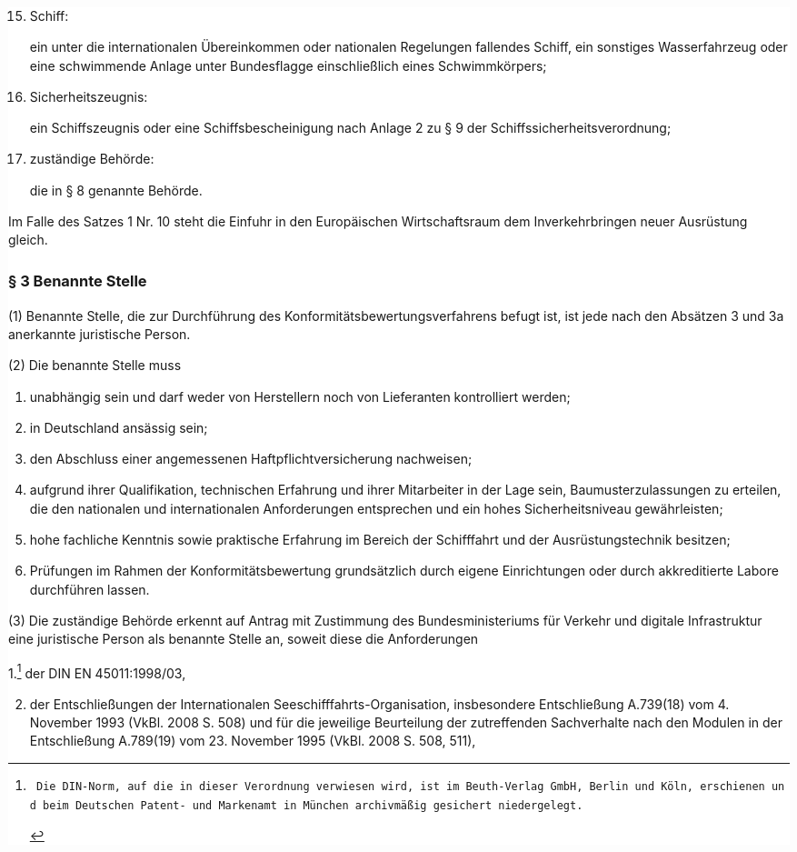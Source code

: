 
15. Schiff:

    ein unter die internationalen Übereinkommen oder nationalen Regelungen fallendes Schiff, ein sonstiges Wasserfahrzeug oder eine schwimmende Anlage unter Bundesflagge einschließlich eines Schwimmkörpers;


16. Sicherheitszeugnis:

    ein Schiffszeugnis oder eine Schiffsbescheinigung nach Anlage 2 zu § 9 der Schiffssicherheitsverordnung;


17. zuständige Behörde:

    die in § 8 genannte Behörde.



Im Falle des Satzes 1 Nr. 10 steht die Einfuhr in den Europäischen Wirtschaftsraum dem Inverkehrbringen neuer Ausrüstung gleich.


### § 3 Benannte Stelle

(1) Benannte Stelle, die zur Durchführung des Konformitätsbewertungsverfahrens befugt ist, ist jede nach den Absätzen 3 und 3a anerkannte juristische Person.

(2) Die benannte Stelle muss

1.  unabhängig sein und darf weder von Herstellern noch von Lieferanten kontrolliert werden;


2.  in Deutschland ansässig sein;


3.  den Abschluss einer angemessenen Haftpflichtversicherung nachweisen;


4.  aufgrund ihrer Qualifikation, technischen Erfahrung und ihrer Mitarbeiter in der Lage sein, Baumusterzulassungen zu erteilen, die den nationalen und internationalen Anforderungen entsprechen und ein hohes Sicherheitsniveau gewährleisten;


5.  hohe fachliche Kenntnis sowie praktische Erfahrung im Bereich der Schifffahrt und der Ausrüstungstechnik besitzen;


6.  Prüfungen im Rahmen der Konformitätsbewertung grundsätzlich durch eigene Einrichtungen oder durch akkreditierte Labore durchführen lassen.




(3) Die zuständige Behörde erkennt auf Antrag mit Zustimmung des Bundesministeriums für Verkehr und digitale Infrastruktur eine juristische Person als benannte Stelle an, soweit diese die Anforderungen

1.[^F771469_02_BJNR191310008BJNE000405124]
  der DIN EN 45011:1998/03,


2.  der Entschließungen der Internationalen Seeschifffahrts-Organisation, insbesondere Entschließung A.739(18) vom 4. November 1993 (VkBl. 2008 S. 508) und für die jeweilige Beurteilung der zutreffenden Sachverhalte nach den Modulen in der Entschließung A.789(19) vom 23. November 1995 (VkBl. 2008 S. 508, 511),


[^F771469_02_BJNR191310008BJNE000405124]:     Die DIN-Norm, auf die in dieser Verordnung verwiesen wird, ist im Beuth-Verlag GmbH, Berlin und Köln, erschienen und beim Deutschen Patent- und Markenamt in München archivmäßig gesichert niedergelegt.